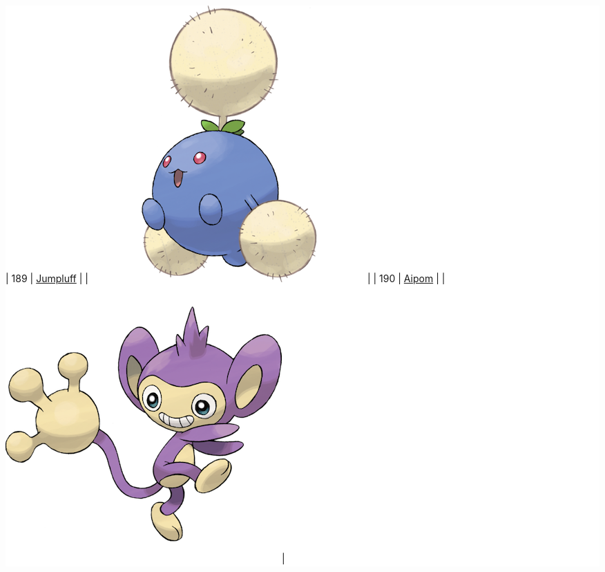 | 189 | [Jumpluff](Pokemon/Jumpluff.md) | | ![](Pokemon/images/189.png)|
| 190 | [Aipom](Pokemon/Aipom.md) | | ![](Pokemon/images/190.png)|